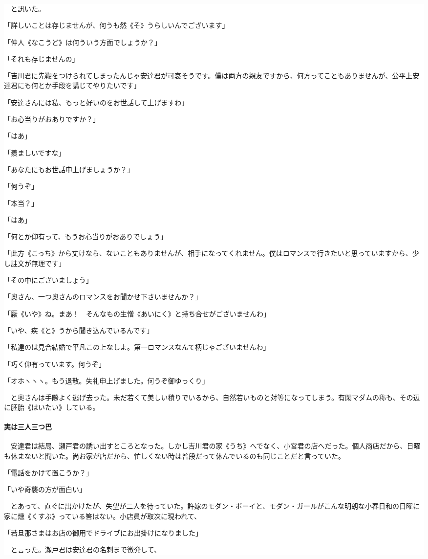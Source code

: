 　と訊いた。

「詳しいことは存じませんが、何うも然《そ》うらしいんでございます」

「仲人《なこうど》は何ういう方面でしょうか？」

「それも存じませんの」

「吉川君に先鞭をつけられてしまったんじゃ安達君が可哀そうです。僕は両方の親友ですから、何方ってこともありませんが、公平上安達君にも何とか手段を講じてやりたいです」

「安達さんには私、もっと好いのをお世話して上げますわ」

「お心当りがおありですか？」

「はあ」

「羨ましいですな」

「あなたにもお世話申上げましょうか？」

「何うぞ」

「本当？」

「はあ」

「何とか仰有って、もうお心当りがおありでしょう」

「此方《こっち》から丈けなら、ないこともありませんが、相手になってくれません。僕はロマンスで行きたいと思っていますから、少し註文が無理です」

「その中にございましょう」

「奥さん、一つ奥さんのロマンスをお聞かせ下さいませんか？」

「厭《いや》ね。まあ！　そんなもの生憎《あいにく》と持ち合せがございませんわ」

「いや、疾《と》うから聞き込んでいるんです」

「私達のは見合結婚で平凡この上なしよ。第一ロマンスなんて柄じゃございませんわ」

「巧く仰有っています。何うぞ」

「オホヽヽヽ。もう退散。失礼申上げました。何うぞ御ゆっくり」

　と奥さんは手際よく逃げ去った。未だ若くて美しい積りでいるから、自然若いものと対等になってしまう。有閑マダムの称も、その辺に胚胎《はいたい》している。



#### 実は三人三つ巴




　安達君は結局、瀬戸君の誘い出すところとなった。しかし吉川君の家《うち》へでなく、小宮君の店へだった。個人商店だから、日曜も休まないと聞いた。尚お家が店だから、忙しくない時は普段だって休んでいるのも同じことだと言っていた。

「電話をかけて置こうか？」

「いや奇襲の方が面白い」

　とあって、直ぐに出かけたが、失望が二人を待っていた。許嫁のモダン・ボーイと、モダン・ガールがこんな明朗な小春日和の日曜に家に燻《くすぶ》っている筈はない。小店員が取次に現われて、

「若旦那さまはお店の御用でドライブにお出掛けになりました」

　と言った。瀬戸君は安達君の名刺まで徴発して、
